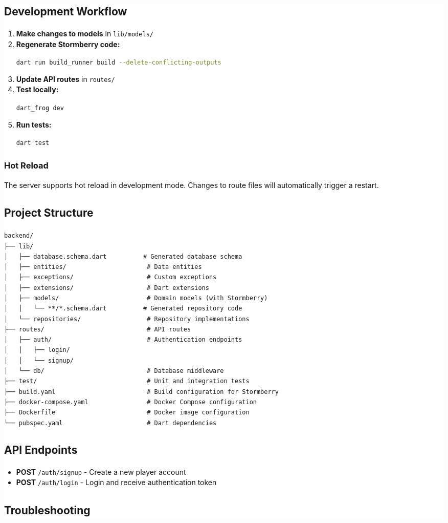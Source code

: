 ## Development Workflow

1. **Make changes to models** in `lib/models/`
2. **Regenerate Stormberry code:**
   ```bash
   dart run build_runner build --delete-conflicting-outputs
   ```
3. **Update API routes** in `routes/`
4. **Test locally:**
   ```bash
   dart_frog dev
   ```
5. **Run tests:**
   ```bash
   dart test
   ```

### Hot Reload

The server supports hot reload in development mode. Changes to route files will automatically trigger a restart.

## Project Structure

```
backend/
├── lib/
│   ├── database.schema.dart          # Generated database schema
│   ├── entities/                      # Data entities
│   ├── exceptions/                    # Custom exceptions
│   ├── extensions/                    # Dart extensions
│   ├── models/                        # Domain models (with Stormberry)
│   │   └── **/*.schema.dart          # Generated repository code
│   └── repositories/                  # Repository implementations
├── routes/                            # API routes
│   ├── auth/                          # Authentication endpoints
│   │   ├── login/
│   │   └── signup/
│   └── db/                            # Database middleware
├── test/                              # Unit and integration tests
├── build.yaml                         # Build configuration for Stormberry
├── docker-compose.yaml                # Docker Compose configuration
├── Dockerfile                         # Docker image configuration
└── pubspec.yaml                       # Dart dependencies
```

## API Endpoints

- **POST** `/auth/signup` - Create a new player account
- **POST** `/auth/login` - Login and receive authentication token

## Troubleshooting
